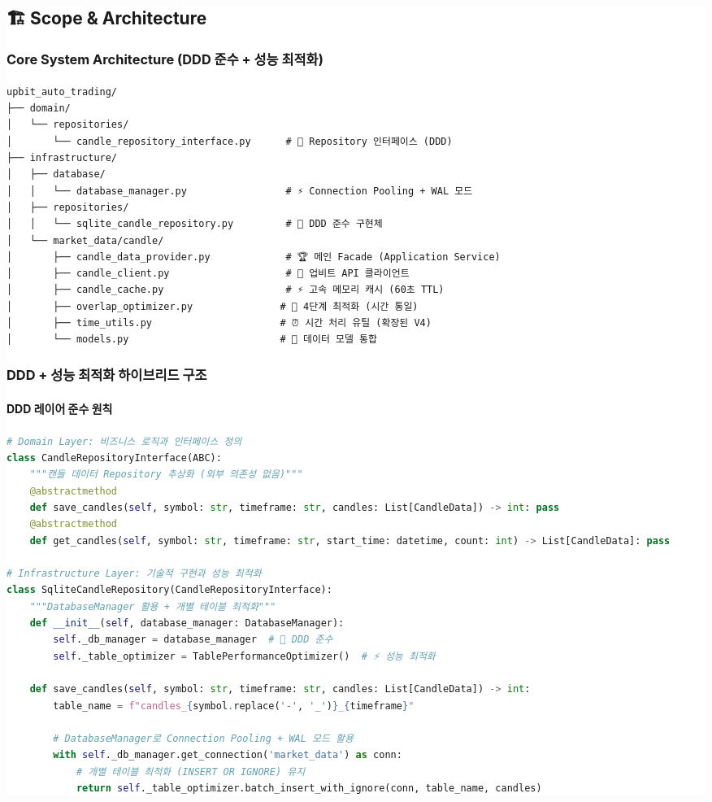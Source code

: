 ## 🏗️ **Scope & Architecture**

### **Core System Architecture (DDD 준수 + 성능 최적화)**
```
upbit_auto_trading/
├── domain/
│   └── repositories/
│       └── candle_repository_interface.py      # 🎯 Repository 인터페이스 (DDD)
├── infrastructure/
│   ├── database/
│   │   └── database_manager.py                 # ⚡ Connection Pooling + WAL 모드
│   ├── repositories/
│   │   └── sqlite_candle_repository.py         # 🔧 DDD 준수 구현체
│   └── market_data/candle/
│       ├── candle_data_provider.py             # 🏆 메인 Facade (Application Service)
│       ├── candle_client.py                    # 📡 업비트 API 클라이언트
│       ├── candle_cache.py                     # ⚡ 고속 메모리 캐시 (60초 TTL)
│       ├── overlap_optimizer.py               # 🎯 4단계 최적화 (시간 통일)
│       ├── time_utils.py                      # ⏰ 시간 처리 유틸 (확장된 V4)
│       └── models.py                          # 📝 데이터 모델 통합
```

### **DDD + 성능 최적화 하이브리드 구조**

#### **DDD 레이어 준수 원칙**
```python
# Domain Layer: 비즈니스 로직과 인터페이스 정의
class CandleRepositoryInterface(ABC):
    """캔들 데이터 Repository 추상화 (외부 의존성 없음)"""
    @abstractmethod
    def save_candles(self, symbol: str, timeframe: str, candles: List[CandleData]) -> int: pass
    @abstractmethod
    def get_candles(self, symbol: str, timeframe: str, start_time: datetime, count: int) -> List[CandleData]: pass

# Infrastructure Layer: 기술적 구현과 성능 최적화
class SqliteCandleRepository(CandleRepositoryInterface):
    """DatabaseManager 활용 + 개별 테이블 최적화"""
    def __init__(self, database_manager: DatabaseManager):
        self._db_manager = database_manager  # 🔧 DDD 준수
        self._table_optimizer = TablePerformanceOptimizer()  # ⚡ 성능 최적화

    def save_candles(self, symbol: str, timeframe: str, candles: List[CandleData]) -> int:
        table_name = f"candles_{symbol.replace('-', '_')}_{timeframe}"

        # DatabaseManager로 Connection Pooling + WAL 모드 활용
        with self._db_manager.get_connection('market_data') as conn:
            # 개별 테이블 최적화 (INSERT OR IGNORE) 유지
            return self._table_optimizer.batch_insert_with_ignore(conn, table_name, candles)
```
